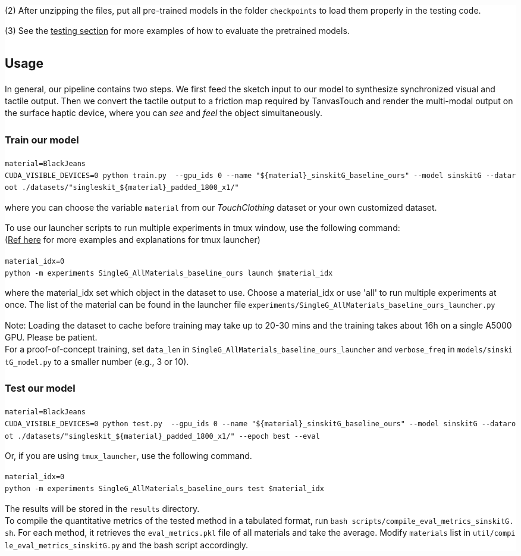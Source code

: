 (2) After unzipping the files, put all pre-trained models in the folder `checkpoints` to load them properly in the testing code.

(3) See the [testing section](#test-our-model) for more examples of how to evaluate the pretrained models.

## Usage
In general, our pipeline contains two steps. We first feed the sketch input to our model to synthesize synchronized visual and tactile output. Then we convert the tactile output to a friction map required by TanvasTouch and render the multi-modal output on the surface haptic device, where you can <i>see</i> and <i>feel</i> the object simultaneously.

### Train our model
```
material=BlackJeans
CUDA_VISIBLE_DEVICES=0 python train.py  --gpu_ids 0 --name "${material}_sinskitG_baseline_ours" --model sinskitG --dataroot ./datasets/"singleskit_${material}_padded_1800_x1/"
```
where you can choose the variable `material` from our <i>TouchClothing</i> dataset or your own customized dataset.

To use our launcher scripts to run multiple experiments in tmux window, use the following command: <br>
([Ref here](https://github.com/taesungp/contrastive-unpaired-translation#training-using-our-launcher-scripts) for more examples and explanations for tmux launcher)
```
material_idx=0
python -m experiments SingleG_AllMaterials_baseline_ours launch $material_idx
```
where the material_idx set which object in the dataset to use. Choose a material_idx or use 'all' to run multiple experiments at once.
The list of the material can be found in the launcher file `experiments/SingleG_AllMaterials_baseline_ours_launcher.py` 

Note: Loading the dataset to cache before training may take up to 20-30 mins and the training takes about 16h on a single A5000 GPU. Please be patient. <br>
For a proof-of-concept training, set `data_len` in `SingleG_AllMaterials_baseline_ours_launcher` and `verbose_freq` in `models/sinskitG_model.py` to a smaller number (e.g., 3 or 10).

### Test our model

```
material=BlackJeans
CUDA_VISIBLE_DEVICES=0 python test.py  --gpu_ids 0 --name "${material}_sinskitG_baseline_ours" --model sinskitG --dataroot ./datasets/"singleskit_${material}_padded_1800_x1/" --epoch best --eval
```

Or, if you are using `tmux_launcher`, use the following command.
```
material_idx=0
python -m experiments SingleG_AllMaterials_baseline_ours test $material_idx
```
The results will be stored in the `results` directory. <br>
To compile the quantitative metrics of the tested method in a tabulated format, run `bash scripts/compile_eval_metrics_sinskitG.sh`. For each method, it retrieves the `eval_metrics.pkl` file of all materials and take the average. Modify `materials` list in `util/compile_eval_metrics_sinskitG.py` and the bash script accordingly.
